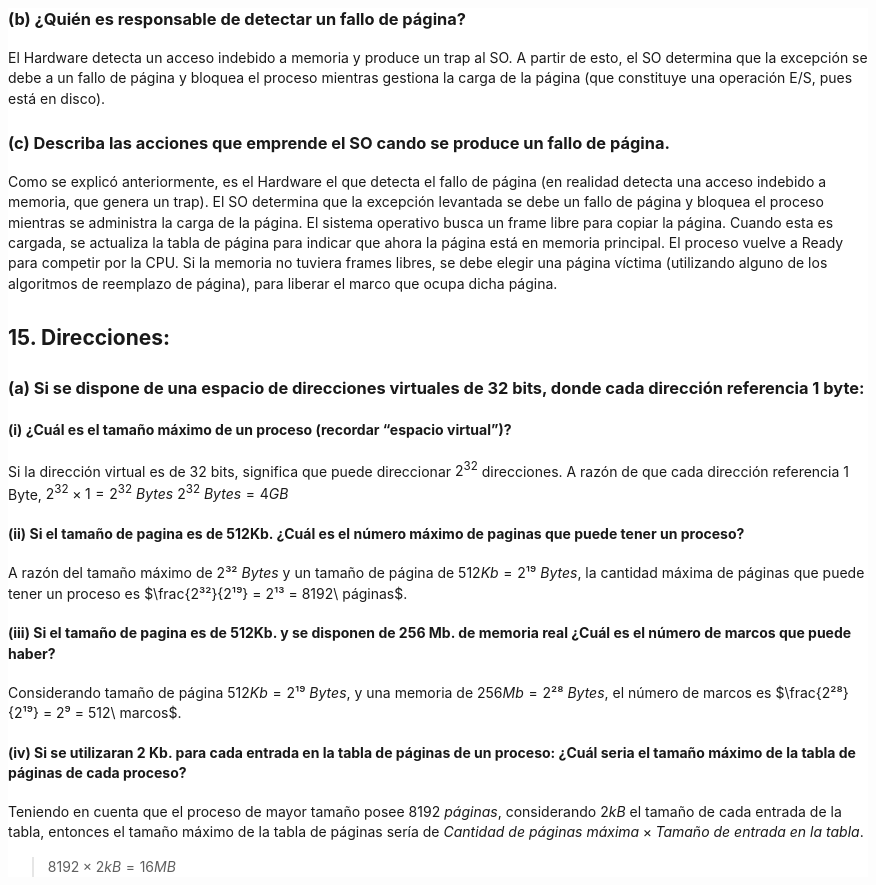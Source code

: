 ### (b) ¿Quién es responsable de detectar un fallo de página?

El Hardware detecta un acceso indebido a memoria y produce un trap al SO. A partir de esto, el SO determina que la excepción se debe a un fallo de página y bloquea el proceso mientras gestiona la carga de la página (que constituye una operación E/S, pues está en disco).

### (c) Describa las acciones que emprende el SO cando se produce un fallo de página.

Como se explicó anteriormente, es el Hardware el que detecta el fallo de página (en realidad detecta una acceso indebido a memoria, que genera un trap). El SO determina que la excepción levantada se debe un fallo de página y bloquea el proceso mientras se administra la carga de la página.
El sistema operativo busca un frame libre para copiar la página. Cuando esta es cargada, se actualiza la tabla de página para indicar que ahora la página está en memoria principal. El proceso vuelve a Ready para competir por la CPU.
Si la memoria no tuviera frames libres, se debe elegir una página víctima (utilizando alguno de los algoritmos de reemplazo de página), para liberar el marco que ocupa dicha página.

## 15. Direcciones:

### (a) Si se dispone de una espacio de direcciones virtuales de 32 bits, donde cada dirección referencia 1 byte:

#### (i) ¿Cuál es el tamaño máximo de un proceso (recordar “espacio virtual”)?

Si la dirección virtual es de 32 bits, significa que puede direccionar $2^{32}$ direcciones. A razón de que cada dirección referencia 1 Byte, $2^{32} \times 1 = 2^{32}\ Bytes$
$2^{32}\ Bytes = 4GB$

#### (ii) Si el tamaño de pagina es de 512Kb. ¿Cuál es el número máximo de paginas que puede tener un proceso?

A razón del tamaño máximo de $2³²\ Bytes$ y un tamaño de página de $512Kb = 2¹⁹\ Bytes$, la cantidad máxima de páginas que puede tener un proceso es $\frac{2³²}{2¹⁹} = 2¹³ = 8192\ páginas$.

#### (iii) Si el tamaño de pagina es de 512Kb. y se disponen de 256 Mb. de memoria real ¿Cuál es el número de marcos que puede haber?

Considerando tamaño de página $512Kb = 2¹⁹\ Bytes$, y una memoria de $256Mb = 2²⁸\ Bytes$, el número de marcos es $\frac{2²⁸}{2¹⁹} = 2⁹ = 512\ marcos$.

#### (iv) Si se utilizaran 2 Kb. para cada entrada en la tabla de páginas de un proceso: ¿Cuál seria el tamaño máximo de la tabla de páginas de cada proceso?

Teniendo en cuenta que el proceso de mayor tamaño posee $8192\ páginas$, considerando $2kB$ el tamaño de cada entrada de la tabla, entonces el tamaño máximo de la tabla de páginas sería de $Cantidad\ de\ páginas\ máxima \times Tamaño\ de\ entrada\ en\ la\ tabla$.

> $8192 \times 2kB = 16MB$
